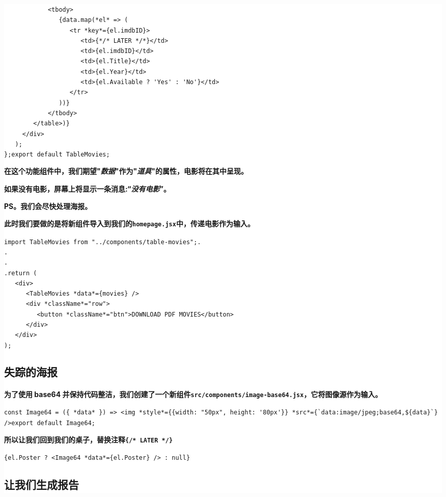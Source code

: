 ```
            <tbody>
               {data.map(*el* => (
                  <tr *key*={el.imdbID}>
                     <td>{*/* LATER */*}</td>
                     <td>{el.imdbID}</td>
                     <td>{el.Title}</td>
                     <td>{el.Year}</td>
                     <td>{el.Available ? 'Yes' : 'No'}</td>
                  </tr>
               ))}
            </tbody>
        </table>)}
     </div>
   );
};export default TableMovies;
```

**在这个功能组件中，我们期望"*数据*"作为"*道具*"的属性，电影将在其中呈现。**

**如果没有电影，屏幕上将显示一条消息:“*没有电影*”。**

**PS。我们会尽快处理海报。**

**此时我们要做的是将新组件导入到我们的`homepage.jsx`中，传递电影作为输入。**

```
import TableMovies from "../components/table-movies";.
.
.
.return (
   <div>
      <TableMovies *data*={movies} />
      <div *className*="row">
         <button *className*="btn">DOWNLOAD PDF MOVIES</button>
      </div>
   </div>
);
```

## ****失踪的海报****

**为了使用 base64 并保持代码整洁，我们创建了一个新组件`src/components/image-base64.jsx`，它将图像源作为输入。**

```
const Image64 = ({ *data* }) => <img *style*={{width: "50px", height: '80px'}} *src*={`data:image/jpeg;base64,${data}`} />export default Image64;
```

**所以让我们回到我们的桌子，替换注释`{/* LATER */}`**

```
{el.Poster ? <Image64 *data*={el.Poster} /> : null}
```

## ****让我们生成报告****
